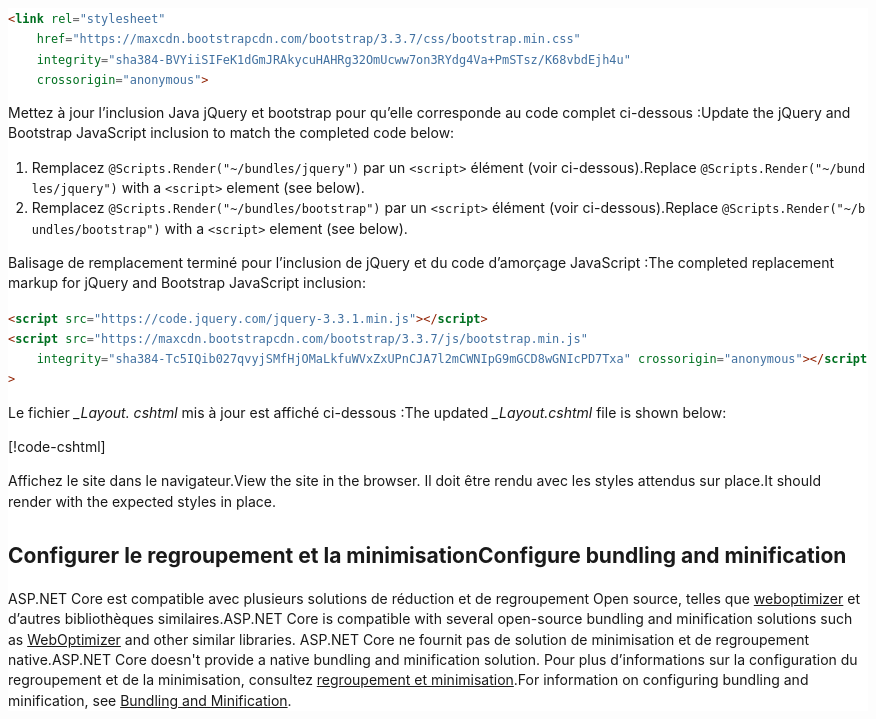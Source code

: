 ```html
<link rel="stylesheet"
    href="https://maxcdn.bootstrapcdn.com/bootstrap/3.3.7/css/bootstrap.min.css"
    integrity="sha384-BVYiiSIFeK1dGmJRAkycuHAHRg32OmUcww7on3RYdg4Va+PmSTsz/K68vbdEjh4u"
    crossorigin="anonymous">
```

<span data-ttu-id="78b55-195">Mettez à jour l’inclusion Java jQuery et bootstrap pour qu’elle corresponde au code complet ci-dessous :</span><span class="sxs-lookup"><span data-stu-id="78b55-195">Update the jQuery and Bootstrap JavaScript inclusion to match the completed code below:</span></span>

1. <span data-ttu-id="78b55-196">Remplacez `@Scripts.Render("~/bundles/jquery")` par un `<script>` élément (voir ci-dessous).</span><span class="sxs-lookup"><span data-stu-id="78b55-196">Replace `@Scripts.Render("~/bundles/jquery")` with a `<script>` element (see below).</span></span>
1. <span data-ttu-id="78b55-197">Remplacez `@Scripts.Render("~/bundles/bootstrap")` par un `<script>` élément (voir ci-dessous).</span><span class="sxs-lookup"><span data-stu-id="78b55-197">Replace `@Scripts.Render("~/bundles/bootstrap")` with a `<script>` element (see below).</span></span>

<span data-ttu-id="78b55-198">Balisage de remplacement terminé pour l’inclusion de jQuery et du code d’amorçage JavaScript :</span><span class="sxs-lookup"><span data-stu-id="78b55-198">The completed replacement markup for jQuery and Bootstrap JavaScript inclusion:</span></span>

```html
<script src="https://code.jquery.com/jquery-3.3.1.min.js"></script>
<script src="https://maxcdn.bootstrapcdn.com/bootstrap/3.3.7/js/bootstrap.min.js"
    integrity="sha384-Tc5IQib027qvyjSMfHjOMaLkfuWVxZxUPnCJA7l2mCWNIpG9mGCD8wGNIcPD7Txa" crossorigin="anonymous"></script>
```

<span data-ttu-id="78b55-199">Le fichier *_Layout. cshtml* mis à jour est affiché ci-dessous :</span><span class="sxs-lookup"><span data-stu-id="78b55-199">The updated *_Layout.cshtml* file is shown below:</span></span>

[!code-cshtml[](mvc/samples/3.x/Views/Shared/_Layout.cshtml?highlight=7-10,40-42)]

<span data-ttu-id="78b55-200">Affichez le site dans le navigateur.</span><span class="sxs-lookup"><span data-stu-id="78b55-200">View the site in the browser.</span></span> <span data-ttu-id="78b55-201">Il doit être rendu avec les styles attendus sur place.</span><span class="sxs-lookup"><span data-stu-id="78b55-201">It should render with the expected styles in place.</span></span>

## <a name="configure-bundling-and-minification"></a><span data-ttu-id="78b55-202">Configurer le regroupement et la minimisation</span><span class="sxs-lookup"><span data-stu-id="78b55-202">Configure bundling and minification</span></span>

<span data-ttu-id="78b55-203">ASP.NET Core est compatible avec plusieurs solutions de réduction et de regroupement Open source, telles que [weboptimizer](https://github.com/ligershark/WebOptimizer) et d’autres bibliothèques similaires.</span><span class="sxs-lookup"><span data-stu-id="78b55-203">ASP.NET Core is compatible with several open-source bundling and minification solutions such as [WebOptimizer](https://github.com/ligershark/WebOptimizer) and other similar libraries.</span></span> <span data-ttu-id="78b55-204">ASP.NET Core ne fournit pas de solution de minimisation et de regroupement native.</span><span class="sxs-lookup"><span data-stu-id="78b55-204">ASP.NET Core doesn't provide a native bundling and minification solution.</span></span> <span data-ttu-id="78b55-205">Pour plus d’informations sur la configuration du regroupement et de la minimisation, consultez [regroupement et minimisation](xref:client-side/bundling-and-minification).</span><span class="sxs-lookup"><span data-stu-id="78b55-205">For information on configuring bundling and minification, see [Bundling and Minification](xref:client-side/bundling-and-minification).</span></span>
